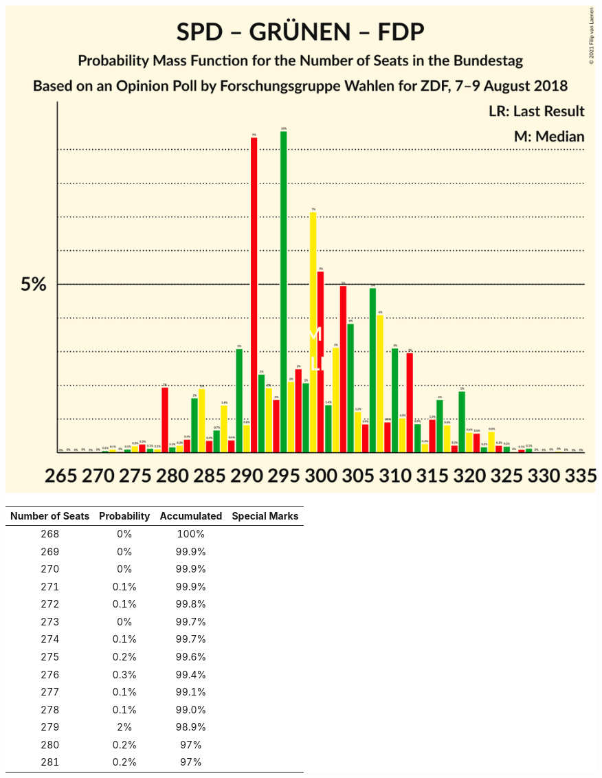 ![Graph with seats probability mass function not yet produced](2018-08-09-ForschungsgruppeWahlen-coalitions-seats-pmf-spd–grünen–fdp.png "Seats Probability Mass Function")

| Number of Seats | Probability | Accumulated | Special Marks |
|:---------------:|:-----------:|:-----------:|:-------------:|
| 268 | 0% | 100% |  |
| 269 | 0% | 99.9% |  |
| 270 | 0% | 99.9% |  |
| 271 | 0.1% | 99.9% |  |
| 272 | 0.1% | 99.8% |  |
| 273 | 0% | 99.7% |  |
| 274 | 0.1% | 99.7% |  |
| 275 | 0.2% | 99.6% |  |
| 276 | 0.3% | 99.4% |  |
| 277 | 0.1% | 99.1% |  |
| 278 | 0.1% | 99.0% |  |
| 279 | 2% | 98.9% |  |
| 280 | 0.2% | 97% |  |
| 281 | 0.2% | 97% |  |